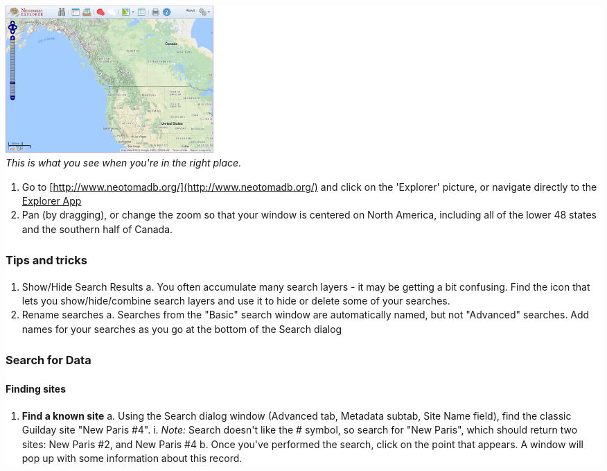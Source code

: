 <img src="objects/explorer.png" width="300">
<figcaption><i>This is what you see when you're in the right place.</i></figcaption>
</figure>

  1. Go to [http://www.neotomadb.org/](http://www.neotomadb.org/) and click on the 'Explorer' picture, or navigate directly to the [Explorer App](http://apps.neotomadb.org/Explorer/)
  2. Pan (by dragging), or change the zoom so that your window is centered on North America, including all of the lower 48 states and the southern half of Canada.

###	Tips and tricks
  1. Show/Hide Search Results
    a. You often accumulate many search layers - it may be getting a bit confusing.  Find the icon that lets you show/hide/combine search layers and use it to hide or delete some of your searches.
  2. Rename searches
    a. Searches from the "Basic" search window are automatically named, but not "Advanced" searches.  Add names for your searches as you go at the bottom of the Search dialog

### Search for Data

####	Finding sites
  1. **Find a known site**
    a. Using the Search dialog window (Advanced tab, Metadata subtab, Site Name field), find the classic Guilday site "New Paris #4". 
        i. *Note:* Search doesn't like the # symbol, so search for "New Paris", which should return two sites: New Paris #2, and New Paris #4
    b. Once you've performed the search, click on the point that appears.  A window will pop up with some information about this record.
    